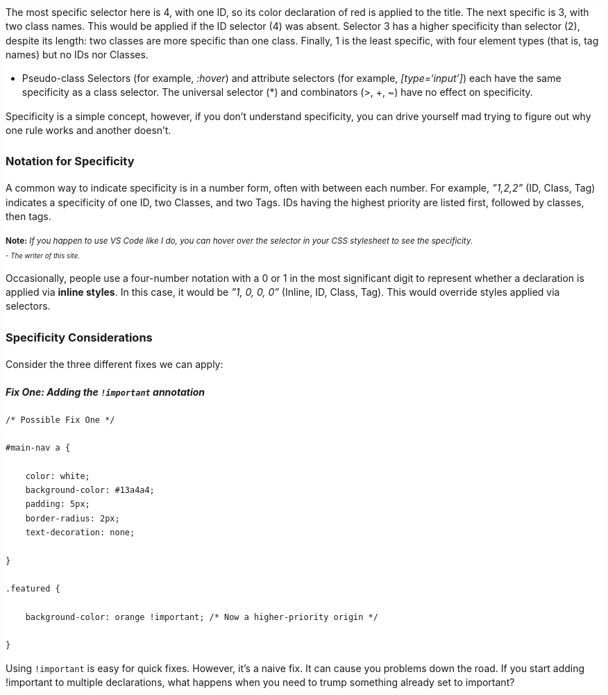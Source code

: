 The most specific selector here is 4, with one ID, so its color declaration of red is applied to the title. The next specific is 3, with two class names. This would be applied if the ID selector (4) was absent. Selector 3 has a higher specificity than selector (2), despite its length: two classes are more specific than one class. Finally, 1 is the least specific, with four element types (that is, tag names) but no IDs nor Classes.
- Pseudo-class Selectors (for example, _:hover_) and attribute selectors (for example, _[type=‘input’]_) each have the same specificity as a class selector. The universal selector (\*) and combinators (>, +, ~) have no effect on specificity.

Specificity is a simple concept, however, if you don’t understand specificity, you can drive yourself mad trying to figure out why one rule works and another doesn’t.

### Notation for Specificity

A common way to indicate specificity is in a number form, often with between each number. For example, _”1,2,2”_ (ID, Class, Tag) indicates a specificity of one ID, two Classes, and two Tags. IDs having the highest priority are listed first, followed by classes, then tags.

<small>**Note:** _If you happen to use VS Code like I do, you can hover over the selector in your CSS stylesheet to see the specificity._
<br/><small>- _The writer of this site._ </small> 
</small>

Occasionally, people use a four-number notation with a 0 or 1 in the most significant digit to represent whether a declaration is applied via **inline styles**. In this case, it would be _”1, 0, 0, 0”_ (Inline, ID, Class, Tag). This would override styles applied via selectors.

### Specificity Considerations

Consider the three different fixes we can apply:

#### _Fix One: Adding the `!important` annotation_  

```
/* Possible Fix One */

#main-nav a {

	color: white;
	background-color: #13a4a4;
	padding: 5px;
	border-radius: 2px;
	text-decoration: none;

}

.featured {

	background-color: orange !important; /* Now a higher-priority origin */

}
```

Using `!important` is easy for quick fixes. However, it’s a naive fix. It can cause you problems down the road. If you start adding !important to multiple declarations, what happens when you need to trump something already set to important?
